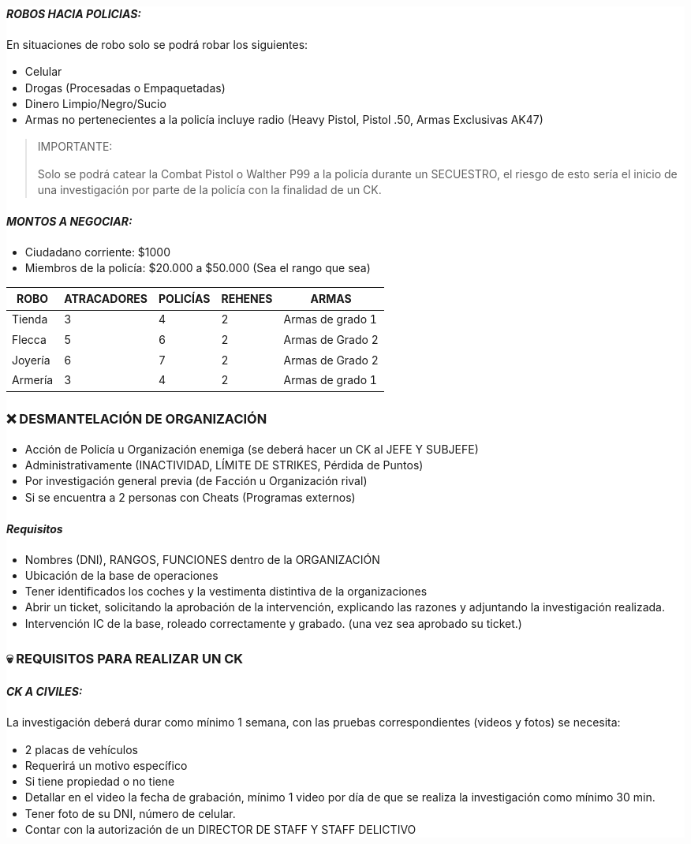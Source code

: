 #### _ROBOS HACIA POLICIAS:_&#x20;

En situaciones de robo solo se podrá robar los siguientes:

* Celular
* Drogas (Procesadas o Empaquetadas)
* Dinero Limpio/Negro/Sucio
* Armas no pertenecientes a la policía incluye radio (Heavy Pistol, Pistol .50, Armas Exclusivas AK47)

> IMPORTANTE:&#x20;
>
> Solo se podrá catear la Combat Pistol o Walther P99 a la policía durante un SECUESTRO, el riesgo de esto sería el inicio de una investigación por parte de la policía con la finalidad de un CK.

#### _MONTOS A NEGOCIAR:_

* &#x20;Ciudadano corriente: $1000
* &#x20;Miembros de la policía: $20.000 a $50.000 (Sea el rango que sea)

| ROBO    | ATRACADORES | POLICÍAS | REHENES | ARMAS            |
| ------- | ----------- | -------- | ------- | ---------------- |
| Tienda  | 3           | 4        | 2       | Armas de grado 1 |
| Flecca  | 5           | 6        | 2       | Armas de Grado 2 |
| Joyería | 6           | 7        | 2       | Armas de Grado 2 |
| Armería | 3           | 4        | 2       | Armas de grado 1 |

### ❌ DESMANTELACIÓN DE ORGANIZACIÓN

* Acción de Policía u Organización enemiga (se deberá hacer un CK al JEFE Y SUBJEFE)
* Administrativamente (INACTIVIDAD, LÍMITE DE STRIKES, Pérdida de Puntos)
* Por investigación general previa (de Facción u Organización rival)
* &#x20;Si se encuentra a 2 personas con Cheats (Programas externos)

#### _Requisitos_

* &#x20;Nombres (DNI), RANGOS, FUNCIONES dentro de la ORGANIZACIÓN&#x20;
* Ubicación de la base de operaciones
* Tener identificados los coches y la vestimenta distintiva de la organizaciones
* Abrir un ticket, solicitando la aprobación de la intervención, explicando las razones y adjuntando la investigación realizada.
* Intervención IC de la base, roleado correctamente y grabado. (una vez sea aprobado su ticket.)

### 💀 REQUISITOS PARA REALIZAR UN CK

#### _CK A CIVILES:_

La investigación deberá durar como mínimo 1 semana, con las  pruebas correspondientes (videos y fotos) se necesita:

* 2 placas de vehículos
* Requerirá un motivo específico
* Si tiene propiedad o no tiene
* Detallar en el video la fecha de grabación, mínimo 1 video por día de que se realiza la investigación como mínimo 30 min.
* Tener foto de su DNI, número de celular.
* Contar con la autorización de un DIRECTOR DE STAFF  Y STAFF DELICTIVO
